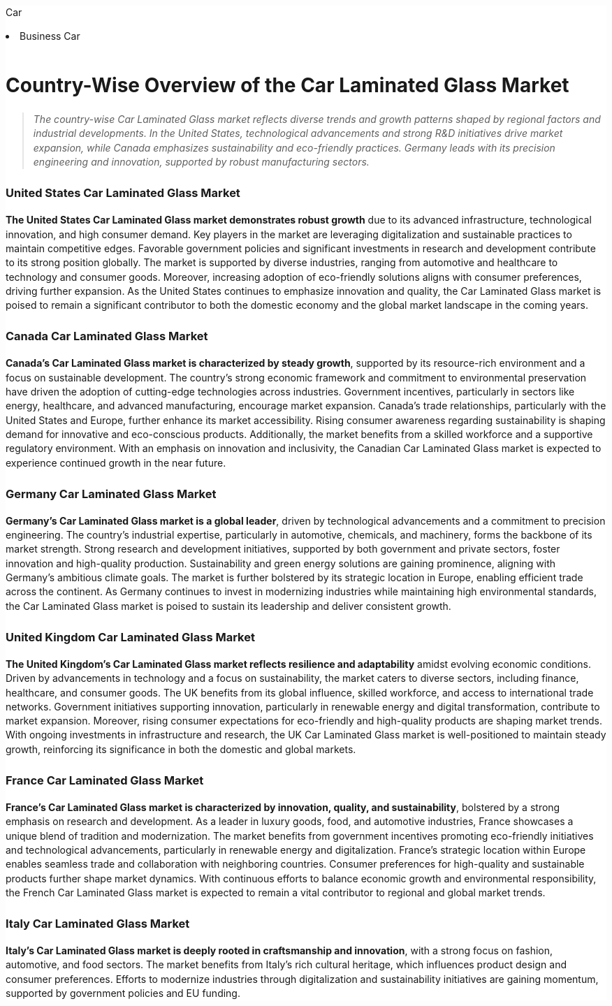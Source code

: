 Car</li><li>Business Car</li></ul><h1><span class="">Country-Wise Overview of the Car Laminated Glass Market<br /></span></h1><blockquote><p><em><span class="">The country-wise Car Laminated Glass market reflects diverse trends and growth patterns shaped by regional factors and industrial developments. In the United States, technological advancements and strong R&amp;D initiatives drive market expansion, while Canada emphasizes sustainability and eco-friendly practices. Germany leads with its precision engineering and innovation, supported by robust manufacturing sectors.</span></em></p></blockquote><h3><strong>United States Car Laminated Glass Market</strong></h3><p><strong>The United States Car Laminated Glass market demonstrates robust growth</strong> due to its advanced infrastructure, technological innovation, and high consumer demand. Key players in the market are leveraging digitalization and sustainable practices to maintain competitive edges. Favorable government policies and significant investments in research and development contribute to its strong position globally. The market is supported by diverse industries, ranging from automotive and healthcare to technology and consumer goods. Moreover, increasing adoption of eco-friendly solutions aligns with consumer preferences, driving further expansion. As the United States continues to emphasize innovation and quality, the Car Laminated Glass market is poised to remain a significant contributor to both the domestic economy and the global market landscape in the coming years.</p><h3><strong>Canada Car Laminated Glass Market</strong></h3><p><strong>Canada&rsquo;s Car Laminated Glass market is characterized by steady growth</strong>, supported by its resource-rich environment and a focus on sustainable development. The country&rsquo;s strong economic framework and commitment to environmental preservation have driven the adoption of cutting-edge technologies across industries. Government incentives, particularly in sectors like energy, healthcare, and advanced manufacturing, encourage market expansion. Canada&rsquo;s trade relationships, particularly with the United States and Europe, further enhance its market accessibility. Rising consumer awareness regarding sustainability is shaping demand for innovative and eco-conscious products. Additionally, the market benefits from a skilled workforce and a supportive regulatory environment. With an emphasis on innovation and inclusivity, the Canadian Car Laminated Glass market is expected to experience continued growth in the near future.</p><h3><strong>Germany Car Laminated Glass Market</strong></h3><p><strong>Germany&rsquo;s Car Laminated Glass market is a global leader</strong>, driven by technological advancements and a commitment to precision engineering. The country&rsquo;s industrial expertise, particularly in automotive, chemicals, and machinery, forms the backbone of its market strength. Strong research and development initiatives, supported by both government and private sectors, foster innovation and high-quality production. Sustainability and green energy solutions are gaining prominence, aligning with Germany&rsquo;s ambitious climate goals. The market is further bolstered by its strategic location in Europe, enabling efficient trade across the continent. As Germany continues to invest in modernizing industries while maintaining high environmental standards, the Car Laminated Glass market is poised to sustain its leadership and deliver consistent growth.</p><h3><strong>United Kingdom Car Laminated Glass Market</strong></h3><p><strong>The United Kingdom&rsquo;s Car Laminated Glass market reflects resilience and adaptability</strong> amidst evolving economic conditions. Driven by advancements in technology and a focus on sustainability, the market caters to diverse sectors, including finance, healthcare, and consumer goods. The UK benefits from its global influence, skilled workforce, and access to international trade networks. Government initiatives supporting innovation, particularly in renewable energy and digital transformation, contribute to market expansion. Moreover, rising consumer expectations for eco-friendly and high-quality products are shaping market trends. With ongoing investments in infrastructure and research, the UK Car Laminated Glass market is well-positioned to maintain steady growth, reinforcing its significance in both the domestic and global markets.</p><h3><strong>France Car Laminated Glass Market</strong></h3><p><strong>France&rsquo;s Car Laminated Glass market is characterized by innovation, quality, and sustainability</strong>, bolstered by a strong emphasis on research and development. As a leader in luxury goods, food, and automotive industries, France showcases a unique blend of tradition and modernization. The market benefits from government incentives promoting eco-friendly initiatives and technological advancements, particularly in renewable energy and digitalization. France&rsquo;s strategic location within Europe enables seamless trade and collaboration with neighboring countries. Consumer preferences for high-quality and sustainable products further shape market dynamics. With continuous efforts to balance economic growth and environmental responsibility, the French Car Laminated Glass market is expected to remain a vital contributor to regional and global market trends.</p><h3><strong>Italy Car Laminated Glass Market</strong></h3><p><strong>Italy&rsquo;s Car Laminated Glass market is deeply rooted in craftsmanship and innovation</strong>, with a strong focus on fashion, automotive, and food sectors. The market benefits from Italy&rsquo;s rich cultural heritage, which influences product design and consumer preferences. Efforts to modernize industries through digitalization and sustainability initiatives are gaining momentum, supported by government policies and EU funding.